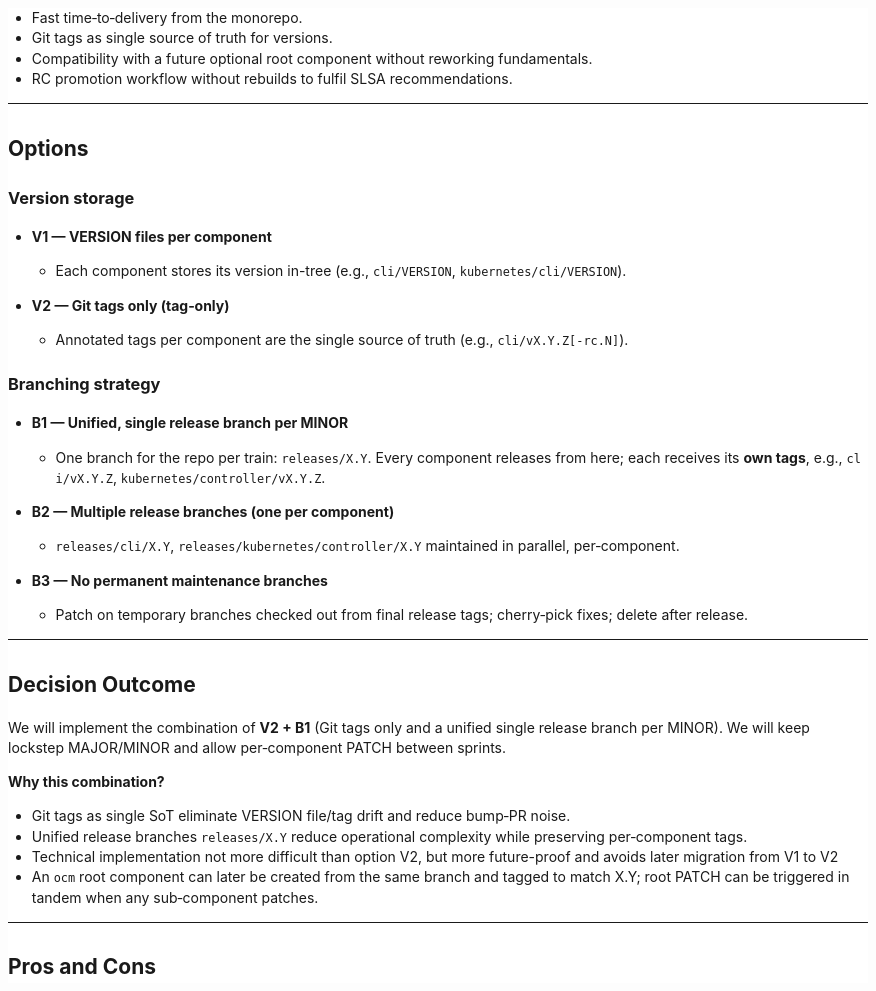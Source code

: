 * Fast time‑to‑delivery from the monorepo.
* Git tags as single source of truth for versions.
* Compatibility with a future optional root component without reworking fundamentals.
* RC promotion workflow without rebuilds to fulfil SLSA recommendations.

---

## Options

### Version storage

* **V1 — VERSION files per component**

  * Each component stores its version in-tree (e.g., `cli/VERSION`, `kubernetes/cli/VERSION`).

* **V2 — Git tags only (tag‑only)**

  * Annotated tags per component are the single source of truth (e.g., `cli/vX.Y.Z[-rc.N]`).

### Branching strategy

* **B1 — Unified, single release branch per MINOR**

  * One branch for the repo per train: `releases/X.Y`. Every component releases from here; each receives its **own tags**, e.g., `cli/vX.Y.Z`, `kubernetes/controller/vX.Y.Z`.

* **B2 — Multiple release branches (one per component)**

  * `releases/cli/X.Y`, `releases/kubernetes/controller/X.Y` maintained in parallel, per‑component.

* **B3 — No permanent maintenance branches**

  * Patch on temporary branches checked out from final release tags; cherry‑pick fixes; delete after release.

---

## Decision Outcome

We will implement the combination of **V2 + B1** (Git tags only and a unified single release branch per MINOR). We will keep lockstep MAJOR/MINOR and allow per‑component PATCH between sprints.

**Why this combination?**

* Git tags as single SoT eliminate VERSION file/tag drift and reduce bump‑PR noise.
* Unified release branches `releases/X.Y` reduce operational complexity while preserving per‑component tags.
* Technical implementation not more difficult than option V2, but more future-proof and avoids later migration from V1 to V2
* An `ocm` root component can later be created from the same branch and tagged to match X.Y; root PATCH can be triggered in tandem when any sub‑component patches.

---

## Pros and Cons
